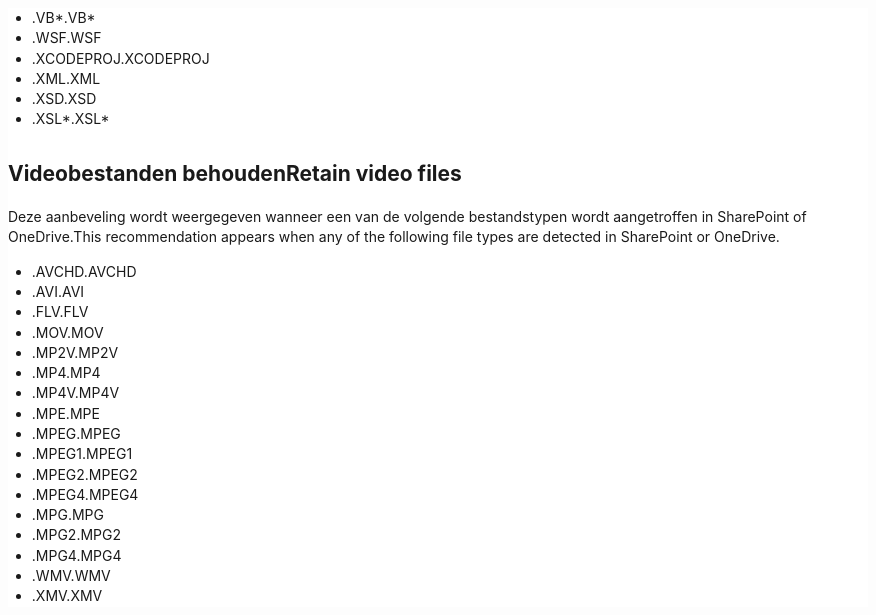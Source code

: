 - <span data-ttu-id="e5c87-226">.VB\*</span><span class="sxs-lookup"><span data-stu-id="e5c87-226">.VB\*</span></span>
- <span data-ttu-id="e5c87-227">.WSF</span><span class="sxs-lookup"><span data-stu-id="e5c87-227">.WSF</span></span>
- <span data-ttu-id="e5c87-228">.XCODEPROJ</span><span class="sxs-lookup"><span data-stu-id="e5c87-228">.XCODEPROJ</span></span>
- <span data-ttu-id="e5c87-229">.XML</span><span class="sxs-lookup"><span data-stu-id="e5c87-229">.XML</span></span>
- <span data-ttu-id="e5c87-230">.XSD</span><span class="sxs-lookup"><span data-stu-id="e5c87-230">.XSD</span></span>
- <span data-ttu-id="e5c87-231">.XSL\*</span><span class="sxs-lookup"><span data-stu-id="e5c87-231">.XSL\*</span></span>

## <a name="retain-video-files"></a><span data-ttu-id="e5c87-232">Videobestanden behouden</span><span class="sxs-lookup"><span data-stu-id="e5c87-232">Retain video files</span></span>

<span data-ttu-id="e5c87-233">Deze aanbeveling wordt weergegeven wanneer een van de volgende bestandstypen wordt aangetroffen in SharePoint of OneDrive.</span><span class="sxs-lookup"><span data-stu-id="e5c87-233">This recommendation appears when any of the following file types are detected in SharePoint or OneDrive.</span></span>

- <span data-ttu-id="e5c87-234">.AVCHD</span><span class="sxs-lookup"><span data-stu-id="e5c87-234">.AVCHD</span></span>
- <span data-ttu-id="e5c87-235">.AVI</span><span class="sxs-lookup"><span data-stu-id="e5c87-235">.AVI</span></span>
- <span data-ttu-id="e5c87-236">.FLV</span><span class="sxs-lookup"><span data-stu-id="e5c87-236">.FLV</span></span>
- <span data-ttu-id="e5c87-237">.MOV</span><span class="sxs-lookup"><span data-stu-id="e5c87-237">.MOV</span></span>
- <span data-ttu-id="e5c87-238">.MP2V</span><span class="sxs-lookup"><span data-stu-id="e5c87-238">.MP2V</span></span>
- <span data-ttu-id="e5c87-239">.MP4</span><span class="sxs-lookup"><span data-stu-id="e5c87-239">.MP4</span></span>
- <span data-ttu-id="e5c87-240">.MP4V</span><span class="sxs-lookup"><span data-stu-id="e5c87-240">.MP4V</span></span>
- <span data-ttu-id="e5c87-241">.MPE</span><span class="sxs-lookup"><span data-stu-id="e5c87-241">.MPE</span></span>
- <span data-ttu-id="e5c87-242">.MPEG</span><span class="sxs-lookup"><span data-stu-id="e5c87-242">.MPEG</span></span>
- <span data-ttu-id="e5c87-243">.MPEG1</span><span class="sxs-lookup"><span data-stu-id="e5c87-243">.MPEG1</span></span>
- <span data-ttu-id="e5c87-244">.MPEG2</span><span class="sxs-lookup"><span data-stu-id="e5c87-244">.MPEG2</span></span>
- <span data-ttu-id="e5c87-245">.MPEG4</span><span class="sxs-lookup"><span data-stu-id="e5c87-245">.MPEG4</span></span>
- <span data-ttu-id="e5c87-246">.MPG</span><span class="sxs-lookup"><span data-stu-id="e5c87-246">.MPG</span></span>
- <span data-ttu-id="e5c87-247">.MPG2</span><span class="sxs-lookup"><span data-stu-id="e5c87-247">.MPG2</span></span>
- <span data-ttu-id="e5c87-248">.MPG4</span><span class="sxs-lookup"><span data-stu-id="e5c87-248">.MPG4</span></span>
- <span data-ttu-id="e5c87-249">.WMV</span><span class="sxs-lookup"><span data-stu-id="e5c87-249">.WMV</span></span>
- <span data-ttu-id="e5c87-250">.XMV</span><span class="sxs-lookup"><span data-stu-id="e5c87-250">.XMV</span></span>